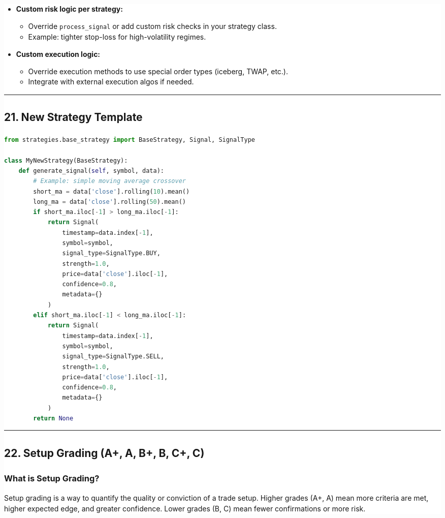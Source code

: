 - **Custom risk logic per strategy:**
  - Override `process_signal` or add custom risk checks in your strategy class.
  - Example: tighter stop-loss for high-volatility regimes.

- **Custom execution logic:**
  - Override execution methods to use special order types (iceberg, TWAP, etc.).
  - Integrate with external execution algos if needed.

---

## 21. New Strategy Template

```python
from strategies.base_strategy import BaseStrategy, Signal, SignalType

class MyNewStrategy(BaseStrategy):
    def generate_signal(self, symbol, data):
        # Example: simple moving average crossover
        short_ma = data['close'].rolling(10).mean()
        long_ma = data['close'].rolling(50).mean()
        if short_ma.iloc[-1] > long_ma.iloc[-1]:
            return Signal(
                timestamp=data.index[-1],
                symbol=symbol,
                signal_type=SignalType.BUY,
                strength=1.0,
                price=data['close'].iloc[-1],
                confidence=0.8,
                metadata={}
            )
        elif short_ma.iloc[-1] < long_ma.iloc[-1]:
            return Signal(
                timestamp=data.index[-1],
                symbol=symbol,
                signal_type=SignalType.SELL,
                strength=1.0,
                price=data['close'].iloc[-1],
                confidence=0.8,
                metadata={}
            )
        return None
```

---

## 22. Setup Grading (A+, A, B+, B, C+, C)

### What is Setup Grading?
Setup grading is a way to quantify the quality or conviction of a trade setup. Higher grades (A+, A) mean more criteria are met, higher expected edge, and greater confidence. Lower grades (B, C) mean fewer confirmations or more risk.
